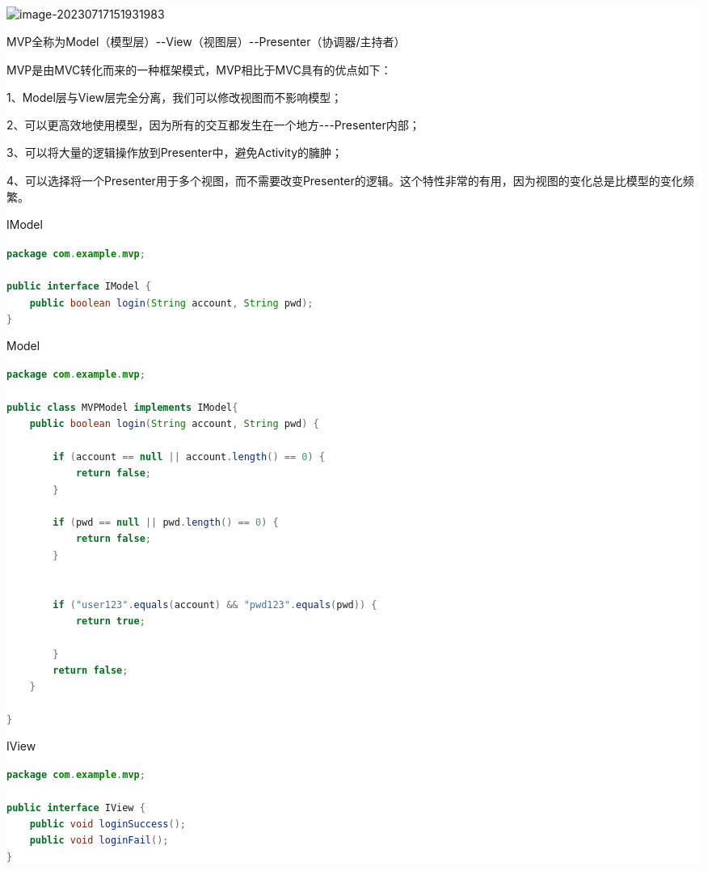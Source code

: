 ![image-20230717151931983](C:\Users\86158\AppData\Roaming\Typora\typora-user-images\image-20230717151931983.png)

MVP全称为Model（模型层）--View（视图层）--Presenter（协调器/主持者）

MVP是由MVC转化而来的一种框架模式，MVP相比于MVC具有的优点如下：

1、Model层与View层完全分离，我们可以修改视图而不影响模型；

2、可以更高效地使用模型，因为所有的交互都发生在一个地方---Presenter内部；

3、可以将大量的逻辑操作放到Presenter中，避免Activity的臃肿；

4、可以选择将一个Presenter用于多个视图，而不需要改变Presenter的逻辑。这个特性非常的有用，因为视图的变化总是比模型的变化频繁。

IModel

```java
package com.example.mvp;

public interface IModel {
    public boolean login(String account, String pwd);
}
```

Model

```java
package com.example.mvp;

public class MVPModel implements IModel{
    public boolean login(String account, String pwd) {

        if (account == null || account.length() == 0) {
            return false;
        }

        if (pwd == null || pwd.length() == 0) {
            return false;
        }


        if ("user123".equals(account) && "pwd123".equals(pwd)) {
            return true;

        }
        return false;
    }

}
```



IView

```java
package com.example.mvp;

public interface IView {
    public void loginSuccess();
    public void loginFail();
}
```
